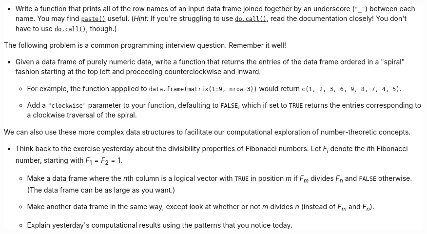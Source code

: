 * Write a function that prints all of the row names of an input data frame joined together by an underscore (`"_"`) between each name. You may find [`paste()`](https://stat.ethz.ch/R-manual/R-devel/library/base/html/paste.html) useful. (*Hint:* If you're struggling to use [`do.call()`](https://stat.ethz.ch/R-manual/R-devel/library/base/html/do.call.html), read the documentation closely! You don't have to use [`do.call()`](https://stat.ethz.ch/R-manual/R-devel/library/base/html/do.call.html), though.)

The following problem is a common programming interview question. Remember it well!

* Given a data frame of purely numeric data, write a function that returns the entries of the data frame ordered in a "spiral" fashion starting at the top left and proceeding counterclockwise and inward.

	* For example, the function appplied to `data.frame(matrix(1:9, nrow=3))` would return `c(1, 2, 3, 6, 9, 8, 7, 4, 5)`.

	* Add a `"clockwise"` parameter to your function, defaulting to `FALSE`, which if set to `TRUE` returns the entries corresponding to a clockwise traversal of the spiral.

We can also use these more complex data structures to facilitate our computational exploration of number-theoretic concepts.

* Think back to the exercise yesterday about the divisibility properties of Fibonacci numbers. Let $F_i$ denote the $i$th Fibonacci number, starting with $F_1 = F_2 = 1$.

	* Make a data frame where the $n$th column is a logical vector with `TRUE` in position $m$ if $F_m$ divides $F_n$ and `FALSE` otherwise. (The data frame can be as large as you want.)

	* Make another data frame in the same way, except look at whether or not $m$ divides $n$ (instead of $F_m$ and $F_n$).

	* Explain yesterday's computational results using the patterns that you notice today.